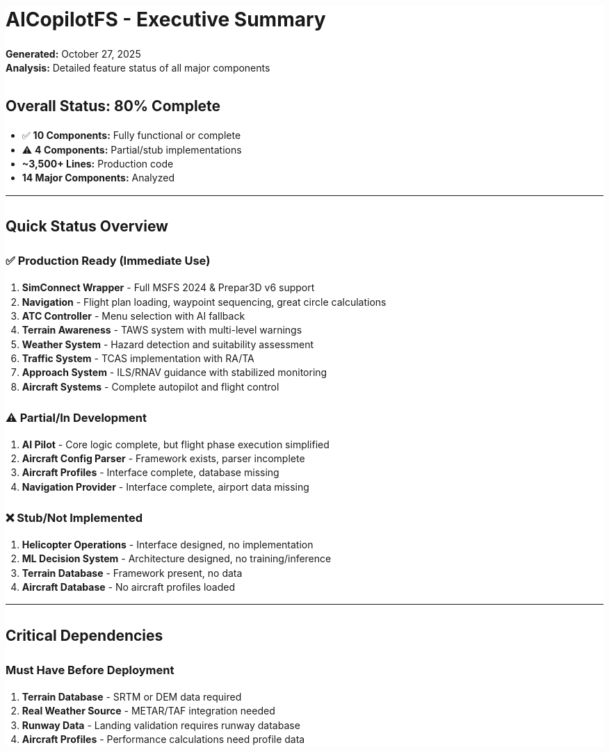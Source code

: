 # AICopilotFS - Executive Summary

**Generated:** October 27, 2025  
**Analysis:** Detailed feature status of all major components

## Overall Status: 80% Complete

- ✅ **10 Components:** Fully functional or complete
- ⚠️ **4 Components:** Partial/stub implementations
- **~3,500+ Lines:** Production code
- **14 Major Components:** Analyzed

---

## Quick Status Overview

### ✅ Production Ready (Immediate Use)
1. **SimConnect Wrapper** - Full MSFS 2024 & Prepar3D v6 support
2. **Navigation** - Flight plan loading, waypoint sequencing, great circle calculations
3. **ATC Controller** - Menu selection with AI fallback
4. **Terrain Awareness** - TAWS system with multi-level warnings
5. **Weather System** - Hazard detection and suitability assessment
6. **Traffic System** - TCAS implementation with RA/TA
7. **Approach System** - ILS/RNAV guidance with stabilized monitoring
8. **Aircraft Systems** - Complete autopilot and flight control

### ⚠️ Partial/In Development
1. **AI Pilot** - Core logic complete, but flight phase execution simplified
2. **Aircraft Config Parser** - Framework exists, parser incomplete
3. **Aircraft Profiles** - Interface complete, database missing
4. **Navigation Provider** - Interface complete, airport data missing

### ❌ Stub/Not Implemented
1. **Helicopter Operations** - Interface designed, no implementation
2. **ML Decision System** - Architecture designed, no training/inference
3. **Terrain Database** - Framework present, no data
4. **Aircraft Database** - No aircraft profiles loaded

---

## Critical Dependencies

### Must Have Before Deployment
1. **Terrain Database** - SRTM or DEM data required
2. **Real Weather Source** - METAR/TAF integration needed
3. **Runway Data** - Landing validation requires runway database
4. **Aircraft Profiles** - Performance calculations need profile data
